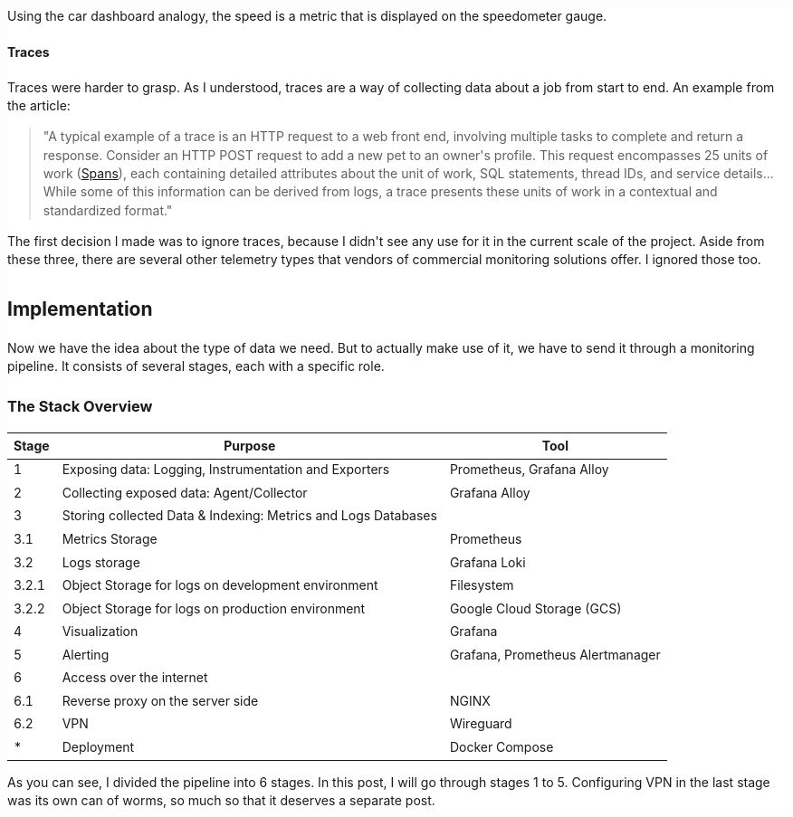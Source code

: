 Using the car dashboard analogy, the speed is a metric that is displayed on the speedometer gauge.

#### Traces

Traces were harder to grasp. As I understood, traces are a way of collecting data about a job from start to end. An example from the article:

> "A typical example of a trace is an HTTP request to a web front end, involving multiple tasks to complete and return a response. Consider an HTTP POST request to add a new pet to an owner's profile. This request encompasses 25 units of work ([Spans](https://signoz.io/blog/distributed-tracing-span/)), each containing detailed attributes about the unit of work, SQL statements, thread IDs, and service details… While some of this information can be derived from logs, a trace presents these units of work in a contextual and standardized format."

The first decision I made was to ignore traces, because I didn't see any use for it in the current scale of the project. Aside from these three, there are several other telemetry types that vendors of commercial monitoring solutions offer. I ignored those too.

## Implementation

Now we have the idea about the type of data we need. But to actually make use of it, we have to send it through a monitoring pipeline. It consists of several stages, each with a specific role.

### The Stack Overview

| Stage | Purpose                                                       | Tool                             |
| ----- | ------------------------------------------------------------- | -------------------------------- |
| 1     | Exposing data: Logging, Instrumentation and Exporters         | Prometheus, Grafana Alloy        |
| 2     | Collecting exposed data: Agent/Collector                      | Grafana Alloy                    |
| 3     | Storing collected Data & Indexing: Metrics and Logs Databases |                                  |
| 3.1   | Metrics Storage                                               | Prometheus                       |
| 3.2   | Logs storage                                                  | Grafana Loki                     |
| 3.2.1 | Object Storage for logs on development environment            | Filesystem                       |
| 3.2.2 | Object Storage for logs on production environment             | Google Cloud Storage (GCS)       |
| 4     | Visualization                                                 | Grafana                          |
| 5     | Alerting                                                      | Grafana, Prometheus Alertmanager |
| 6     | Access over the internet                                      |                                  |
| 6.1   | Reverse proxy on the server side                              | NGINX                            |
| 6.2   | VPN                                                           | Wireguard                        |
| *     | Deployment                                                    | Docker Compose                   |

As you can see, I divided the pipeline into 6 stages. In this post, I will go through stages 1 to 5. Configuring VPN in the last stage was its own can of worms, so much so that it deserves a separate post.

